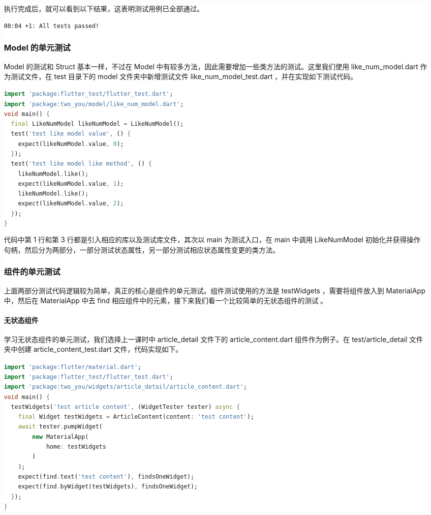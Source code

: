 执行完成后，就可以看到以下结果，这表明测试用例已全部通过。

```html
00:04 +1: All tests passed!
```

### Model 的单元测试

Model 的测试和 Struct 基本一样，不过在 Model 中有较多方法，因此需要增加一些类方法的测试。这里我们使用 like_num_model.dart 作为测试文件，在 test 目录下的 model 文件夹中新增测试文件 like_num_model_test.dart ，并在实现如下测试代码。

```dart
import 'package:flutter_test/flutter_test.dart';
import 'package:two_you/model/like_num_model.dart';
void main() {
  final LikeNumModel likeNumModel = LikeNumModel();
  test('test like model value', () {
    expect(likeNumModel.value, 0);
  });
  test('test like model like method', () {
    likeNumModel.like();
    expect(likeNumModel.value, 1);
    likeNumModel.like();
    expect(likeNumModel.value, 2);
  });
}
```

代码中第 1 行和第 3 行都是引入相应的库以及测试库文件，其次以 main 为测试入口，在 main 中调用 LikeNumModel 初始化并获得操作句柄，然后分为两部分，一部分测试状态属性，另一部分测试相应状态属性变更的类方法。

### 组件的单元测试

上面两部分测试代码逻辑较为简单，真正的核心是组件的单元测试。组件测试使用的方法是 testWidgets ，需要将组件放入到 MaterialApp 中，然后在 MaterialApp 中去 find 相应组件中的元素，接下来我们看一个比较简单的无状态组件的测试 。

#### 无状态组件

学习无状态组件的单元测试，我们选择上一课时中 article_detail 文件下的 article_content.dart 组件作为例子。在 test/article_detail 文件夹中创建 article_content_test.dart 文件，代码实现如下。

```dart
import 'package:flutter/material.dart';
import 'package:flutter_test/flutter_test.dart';
import 'package:two_you/widgets/article_detail/article_content.dart';
void main() {
  testWidgets('test article content', (WidgetTester tester) async {
    final Widget testWidgets = ArticleContent(content: 'test content');
    await tester.pumpWidget(
        new MaterialApp(
            home: testWidgets
        )
    );
    expect(find.text('test content'), findsOneWidget);
    expect(find.byWidget(testWidgets), findsOneWidget);
  });
}
```
